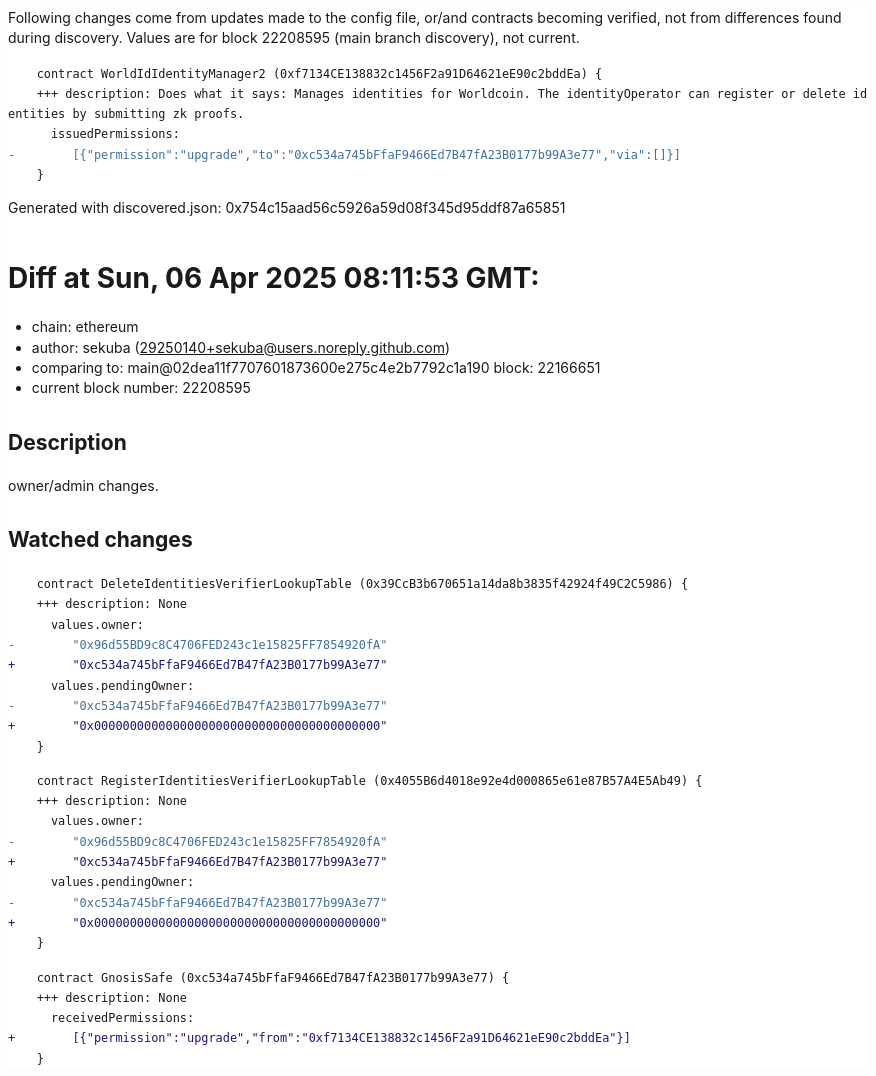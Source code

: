 Following changes come from updates made to the config file,
or/and contracts becoming verified, not from differences found during
discovery. Values are for block 22208595 (main branch discovery), not current.

```diff
    contract WorldIdIdentityManager2 (0xf7134CE138832c1456F2a91D64621eE90c2bddEa) {
    +++ description: Does what it says: Manages identities for Worldcoin. The identityOperator can register or delete identities by submitting zk proofs.
      issuedPermissions:
-        [{"permission":"upgrade","to":"0xc534a745bFfaF9466Ed7B47fA23B0177b99A3e77","via":[]}]
    }
```

Generated with discovered.json: 0x754c15aad56c5926a59d08f345d95ddf87a65851

# Diff at Sun, 06 Apr 2025 08:11:53 GMT:

- chain: ethereum
- author: sekuba (<29250140+sekuba@users.noreply.github.com>)
- comparing to: main@02dea11f7707601873600e275c4e2b7792c1a190 block: 22166651
- current block number: 22208595

## Description

owner/admin changes.

## Watched changes

```diff
    contract DeleteIdentitiesVerifierLookupTable (0x39CcB3b670651a14da8b3835f42924f49C2C5986) {
    +++ description: None
      values.owner:
-        "0x96d55BD9c8C4706FED243c1e15825FF7854920fA"
+        "0xc534a745bFfaF9466Ed7B47fA23B0177b99A3e77"
      values.pendingOwner:
-        "0xc534a745bFfaF9466Ed7B47fA23B0177b99A3e77"
+        "0x0000000000000000000000000000000000000000"
    }
```

```diff
    contract RegisterIdentitiesVerifierLookupTable (0x4055B6d4018e92e4d000865e61e87B57A4E5Ab49) {
    +++ description: None
      values.owner:
-        "0x96d55BD9c8C4706FED243c1e15825FF7854920fA"
+        "0xc534a745bFfaF9466Ed7B47fA23B0177b99A3e77"
      values.pendingOwner:
-        "0xc534a745bFfaF9466Ed7B47fA23B0177b99A3e77"
+        "0x0000000000000000000000000000000000000000"
    }
```

```diff
    contract GnosisSafe (0xc534a745bFfaF9466Ed7B47fA23B0177b99A3e77) {
    +++ description: None
      receivedPermissions:
+        [{"permission":"upgrade","from":"0xf7134CE138832c1456F2a91D64621eE90c2bddEa"}]
    }
```
